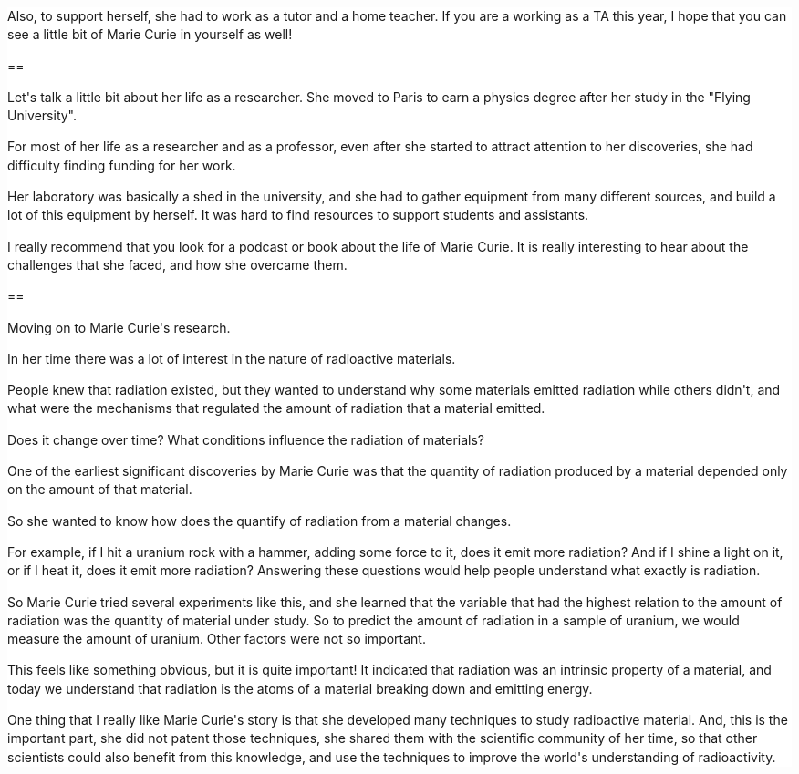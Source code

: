 Also, to support herself, she had to work as a tutor and a home teacher.
If you are a working as a TA this year, I hope that you can see
a little bit of Marie Curie in yourself as well!

==

Let's talk a little bit about her life as a researcher. She moved to Paris to
earn a physics degree after her study in the "Flying University".

For most of her life as a researcher and as a professor, even after she
started to attract attention to her discoveries, she had difficulty
finding funding for her work.

Her laboratory was basically a shed in the university, and she had
to gather equipment from many different sources, and build a lot of this
equipment by herself. It was hard to find resources to support
students and assistants.

I really recommend that you look for a podcast or book about the
life of Marie Curie. It is really interesting to hear about the challenges
that she faced, and how she overcame them.

==

Moving on to Marie Curie's research.


In her time there was a lot of interest in the nature of radioactive materials.

People knew that radiation existed, but they wanted to understand
why some materials emitted radiation while others didn't, and what were
the mechanisms that regulated the amount of radiation that a material
emitted.

Does it change over time? What conditions influence the radiation of materials?

One of the earliest significant discoveries by Marie Curie was that the
quantity of radiation produced by a material depended only on the amount of
that material.

So she wanted to know how does the quantify of radiation from a material changes.

For example, if I hit a uranium rock with a hammer, adding some force to it,
does it emit more radiation? And if I shine a light on it, or if I heat it,
does it emit more radiation? Answering these questions would help people
understand what exactly is radiation.

So Marie Curie tried several experiments like this, and she learned that
the variable that had the highest relation to the amount of radiation was
the quantity of material under study. So to predict the amount of
radiation in a sample of uranium, we would measure the amount of uranium.
Other factors were not so important.

This feels like something obvious, but it is quite important! It indicated that
radiation was an intrinsic property of a material, and today we understand
that radiation is the atoms of a material breaking down and emitting energy.

One thing that I really like Marie Curie's story is that she developed
many techniques to study radioactive material. And, this is the important part,
she did not patent those techniques, she shared them with the scientific
community of her time, so that other scientists could also benefit from this
knowledge, and use the techniques to improve the world's understanding of
radioactivity.
